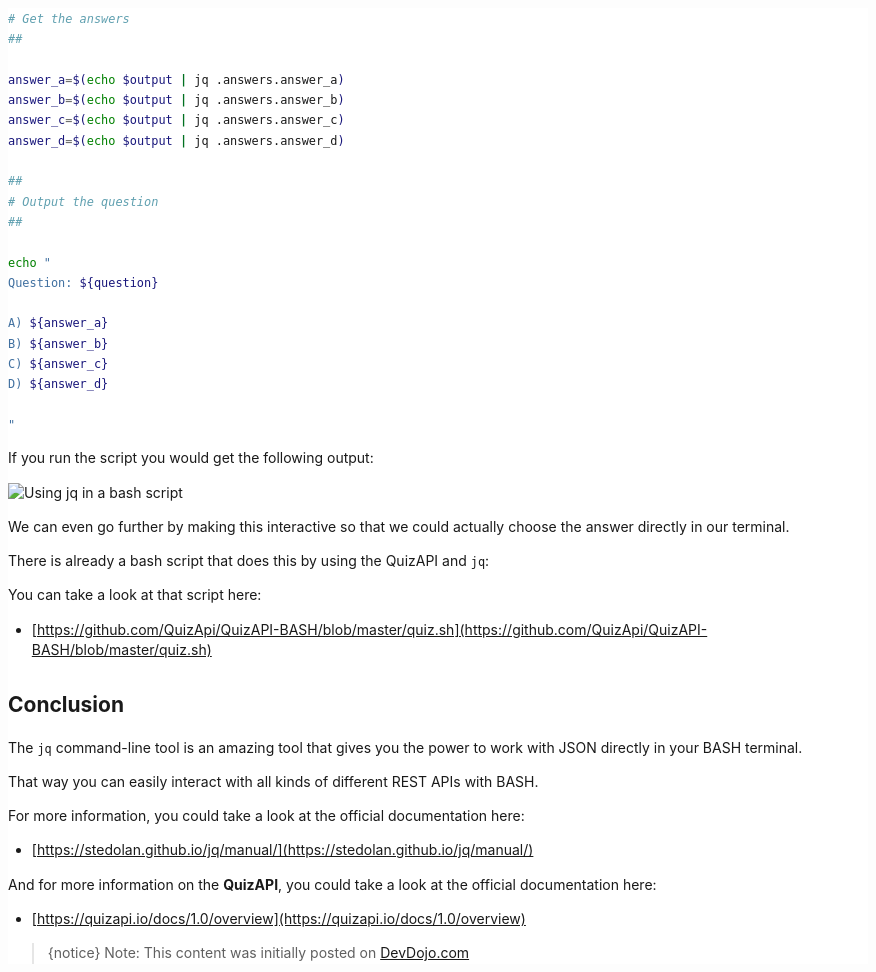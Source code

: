```bash
# Get the answers
##

answer_a=$(echo $output | jq .answers.answer_a)
answer_b=$(echo $output | jq .answers.answer_b)
answer_c=$(echo $output | jq .answers.answer_c)
answer_d=$(echo $output | jq .answers.answer_d)

##
# Output the question
##

echo "
Question: ${question}

A) ${answer_a}
B) ${answer_b}
C) ${answer_c}
D) ${answer_d}

"
```

If you run the script you would get the following output:

![Using jq in a bash script](https://imgur.com/LKEsrbq.png)

We can even go further by making this interactive so that we could actually choose the answer directly in our terminal.

There is already a bash script that does this by using the QuizAPI and `jq`:

You can take a look at that script here:

* [https://github.com/QuizApi/QuizAPI-BASH/blob/master/quiz.sh](https://github.com/QuizApi/QuizAPI-BASH/blob/master/quiz.sh)

## Conclusion

The `jq` command-line tool is an amazing tool that gives you the power to work with JSON directly in your BASH terminal.

That way you can easily interact with all kinds of different REST APIs with BASH.

For more information, you could take a look at the official documentation here:

* [https://stedolan.github.io/jq/manual/](https://stedolan.github.io/jq/manual/)

And for more information on the **QuizAPI**, you could take a look at the official documentation here:

* [https://quizapi.io/docs/1.0/overview](https://quizapi.io/docs/1.0/overview)

>{notice} Note: This content was initially posted on [DevDojo.com](https://devdojo.com/bobbyiliev/how-to-work-with-json-in-bash-using-jq)